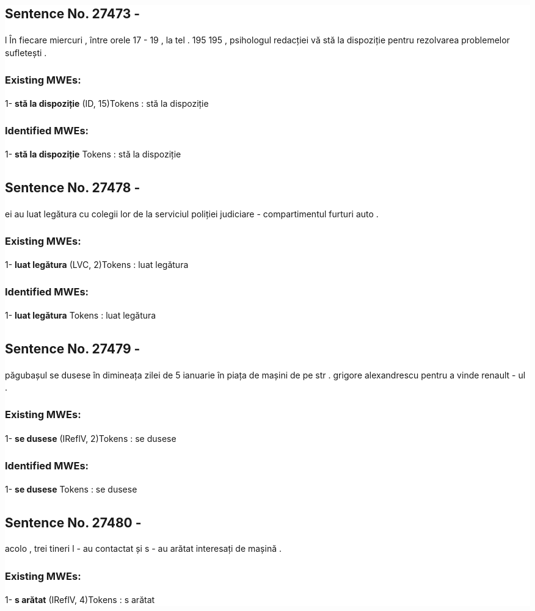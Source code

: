 ## Sentence No. 27473 - 
l În fiecare miercuri , între orele 17 - 19 , la tel . 195 195 , psihologul redacției vă stă la dispoziție pentru rezolvarea problemelor sufletești . 
### Existing MWEs: 
1- **stă la dispoziție** (ID, 15)Tokens : 
stă
la
dispoziție

### Identified MWEs: 
1- **stă la dispoziție** Tokens : 
stă
la
dispoziție

## Sentence No. 27478 - 
ei au luat legătura cu colegii lor de la serviciul poliției judiciare - compartimentul furturi auto . 
### Existing MWEs: 
1- **luat legătura** (LVC, 2)Tokens : 
luat
legătura

### Identified MWEs: 
1- **luat legătura** Tokens : 
luat
legătura

## Sentence No. 27479 - 
păgubașul se dusese în dimineața zilei de 5 ianuarie în piața de mașini de pe str . grigore alexandrescu pentru a vinde renault - ul . 
### Existing MWEs: 
1- **se dusese** (IReflV, 2)Tokens : 
se
dusese

### Identified MWEs: 
1- **se dusese** Tokens : 
se
dusese

## Sentence No. 27480 - 
acolo , trei tineri l - au contactat și s - au arătat interesați de mașină . 
### Existing MWEs: 
1- **s arătat** (IReflV, 4)Tokens : 
s
arătat
